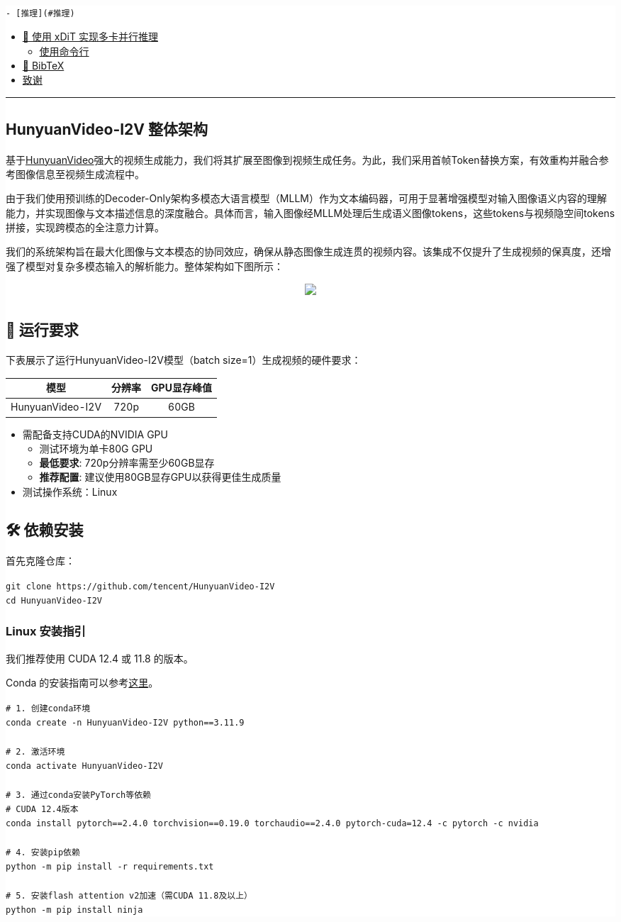     - [推理](#推理)
  - [🚀 使用 xDiT 实现多卡并行推理](#-使用-xdit-实现多卡并行推理)
    - [使用命令行](#使用命令行-1)
  - [🔗 BibTeX](#-bibtex)
  - [致谢](#致谢)

---

## **HunyuanVideo-I2V 整体架构**
基于[HunyuanVideo](https://github.com/Tencent/HunyuanVideo)强大的视频生成能力，我们将其扩展至图像到视频生成任务。为此，我们采用首帧Token替换方案，有效重构并融合参考图像信息至视频生成流程中。

由于我们使用预训练的Decoder-Only架构多模态大语言模型（MLLM）作为文本编码器，可用于显著增强模型对输入图像语义内容的理解能力，并实现图像与文本描述信息的深度融合。具体而言，输入图像经MLLM处理后生成语义图像tokens，这些tokens与视频隐空间tokens拼接，实现跨模态的全注意力计算。

我们的系统架构旨在最大化图像与文本模态的协同效应，确保从静态图像生成连贯的视频内容。该集成不仅提升了生成视频的保真度，还增强了模型对复杂多模态输入的解析能力。整体架构如下图所示：
<p align="center">
  <img src="./assets/backbone.png"  height=300>
</p>

## 📜 运行要求

下表展示了运行HunyuanVideo-I2V模型（batch size=1）生成视频的硬件要求：

|      模型       | 分辨率  | GPU显存峰值 |
|:---------------:|:-------:|:-----------:|
| HunyuanVideo-I2V |  720p   |    60GB     |

* 需配备支持CUDA的NVIDIA GPU
  * 测试环境为单卡80G GPU
  * **最低要求**: 720p分辨率需至少60GB显存
  * **推荐配置**: 建议使用80GB显存GPU以获得更佳生成质量
* 测试操作系统：Linux

## 🛠️ 依赖安装

首先克隆仓库：
```shell
git clone https://github.com/tencent/HunyuanVideo-I2V
cd HunyuanVideo-I2V
```

### Linux 安装指引

我们推荐使用 CUDA 12.4 或 11.8 的版本。

Conda 的安装指南可以参考[这里](https://docs.anaconda.com/free/miniconda/index.html)。

```shell
# 1. 创建conda环境
conda create -n HunyuanVideo-I2V python==3.11.9

# 2. 激活环境
conda activate HunyuanVideo-I2V

# 3. 通过conda安装PyTorch等依赖
# CUDA 12.4版本
conda install pytorch==2.4.0 torchvision==0.19.0 torchaudio==2.4.0 pytorch-cuda=12.4 -c pytorch -c nvidia

# 4. 安装pip依赖
python -m pip install -r requirements.txt

# 5. 安装flash attention v2加速（需CUDA 11.8及以上）
python -m pip install ninja
```